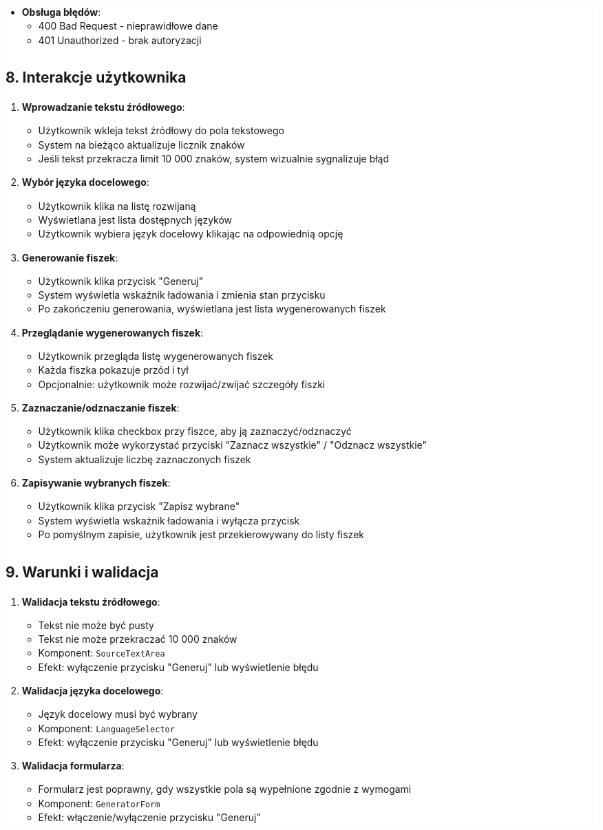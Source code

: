   ```typescript
  ```
- **Obsługa błędów**:
  - 400 Bad Request - nieprawidłowe dane
  - 401 Unauthorized - brak autoryzacji

## 8. Interakcje użytkownika
1. **Wprowadzanie tekstu źródłowego**:
   - Użytkownik wkleja tekst źródłowy do pola tekstowego
   - System na bieżąco aktualizuje licznik znaków
   - Jeśli tekst przekracza limit 10 000 znaków, system wizualnie sygnalizuje błąd

2. **Wybór języka docelowego**:
   - Użytkownik klika na listę rozwijaną
   - Wyświetlana jest lista dostępnych języków
   - Użytkownik wybiera język docelowy klikając na odpowiednią opcję

3. **Generowanie fiszek**:
   - Użytkownik klika przycisk "Generuj"
   - System wyświetla wskaźnik ładowania i zmienia stan przycisku
   - Po zakończeniu generowania, wyświetlana jest lista wygenerowanych fiszek

4. **Przeglądanie wygenerowanych fiszek**:
   - Użytkownik przegląda listę wygenerowanych fiszek
   - Każda fiszka pokazuje przód i tył
   - Opcjonalnie: użytkownik może rozwijać/zwijać szczegóły fiszki

5. **Zaznaczanie/odznaczanie fiszek**:
   - Użytkownik klika checkbox przy fiszce, aby ją zaznaczyć/odznaczyć
   - Użytkownik może wykorzystać przyciski "Zaznacz wszystkie" / "Odznacz wszystkie"
   - System aktualizuje liczbę zaznaczonych fiszek

6. **Zapisywanie wybranych fiszek**:
   - Użytkownik klika przycisk "Zapisz wybrane"
   - System wyświetla wskaźnik ładowania i wyłącza przycisk
   - Po pomyślnym zapisie, użytkownik jest przekierowywany do listy fiszek

## 9. Warunki i walidacja
1. **Walidacja tekstu źródłowego**:
   - Tekst nie może być pusty
   - Tekst nie może przekraczać 10 000 znaków
   - Komponent: `SourceTextArea`
   - Efekt: wyłączenie przycisku "Generuj" lub wyświetlenie błędu

2. **Walidacja języka docelowego**:
   - Język docelowy musi być wybrany
   - Komponent: `LanguageSelector`
   - Efekt: wyłączenie przycisku "Generuj" lub wyświetlenie błędu

3. **Walidacja formularza**:
   - Formularz jest poprawny, gdy wszystkie pola są wypełnione zgodnie z wymogami
   - Komponent: `GeneratorForm`
   - Efekt: włączenie/wyłączenie przycisku "Generuj"
